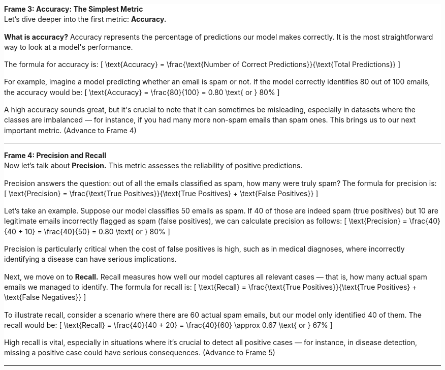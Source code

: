 **Frame 3: Accuracy: The Simplest Metric**  
Let’s dive deeper into the first metric: **Accuracy.** 

**What is accuracy?** Accuracy represents the percentage of predictions our model makes correctly. It is the most straightforward way to look at a model's performance.

The formula for accuracy is:
\[
\text{Accuracy} = \frac{\text{Number of Correct Predictions}}{\text{Total Predictions}}
\]

For example, imagine a model predicting whether an email is spam or not. If the model correctly identifies 80 out of 100 emails, the accuracy would be:
\[
\text{Accuracy} = \frac{80}{100} = 0.80 \text{ or } 80\%
\]

A high accuracy sounds great, but it's crucial to note that it can sometimes be misleading, especially in datasets where the classes are imbalanced — for instance, if you had many more non-spam emails than spam ones. This brings us to our next important metric. (Advance to Frame 4)

---

**Frame 4: Precision and Recall**  
Now let’s talk about **Precision.** This metric assesses the reliability of positive predictions. 

Precision answers the question: out of all the emails classified as spam, how many were truly spam? The formula for precision is:
\[
\text{Precision} = \frac{\text{True Positives}}{\text{True Positives} + \text{False Positives}}
\]

Let’s take an example. Suppose our model classifies 50 emails as spam. If 40 of those are indeed spam (true positives) but 10 are legitimate emails incorrectly flagged as spam (false positives), we can calculate precision as follows:
\[
\text{Precision} = \frac{40}{40 + 10} = \frac{40}{50} = 0.80 \text{ or } 80\%
\]

Precision is particularly critical when the cost of false positives is high, such as in medical diagnoses, where incorrectly identifying a disease can have serious implications.

Next, we move on to **Recall.** Recall measures how well our model captures all relevant cases — that is, how many actual spam emails we managed to identify. The formula for recall is:
\[
\text{Recall} = \frac{\text{True Positives}}{\text{True Positives} + \text{False Negatives}}
\]

To illustrate recall, consider a scenario where there are 60 actual spam emails, but our model only identified 40 of them. The recall would be:
\[
\text{Recall} = \frac{40}{40 + 20} = \frac{40}{60} \approx 0.67 \text{ or } 67\%
\]

High recall is vital, especially in situations where it’s crucial to detect all positive cases — for instance, in disease detection, missing a positive case could have serious consequences. (Advance to Frame 5)

---